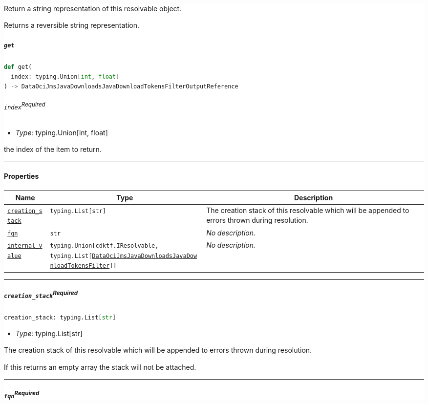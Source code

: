 Return a string representation of this resolvable object.

Returns a reversible string representation.

##### `get` <a name="get" id="rhizo-co-terraform-provider-oci.dataOciJmsJavaDownloadsJavaDownloadTokens.DataOciJmsJavaDownloadsJavaDownloadTokensFilterList.get"></a>

```python
def get(
  index: typing.Union[int, float]
) -> DataOciJmsJavaDownloadsJavaDownloadTokensFilterOutputReference
```

###### `index`<sup>Required</sup> <a name="index" id="rhizo-co-terraform-provider-oci.dataOciJmsJavaDownloadsJavaDownloadTokens.DataOciJmsJavaDownloadsJavaDownloadTokensFilterList.get.parameter.index"></a>

- *Type:* typing.Union[int, float]

the index of the item to return.

---


#### Properties <a name="Properties" id="Properties"></a>

| **Name** | **Type** | **Description** |
| --- | --- | --- |
| <code><a href="#rhizo-co-terraform-provider-oci.dataOciJmsJavaDownloadsJavaDownloadTokens.DataOciJmsJavaDownloadsJavaDownloadTokensFilterList.property.creationStack">creation_stack</a></code> | <code>typing.List[str]</code> | The creation stack of this resolvable which will be appended to errors thrown during resolution. |
| <code><a href="#rhizo-co-terraform-provider-oci.dataOciJmsJavaDownloadsJavaDownloadTokens.DataOciJmsJavaDownloadsJavaDownloadTokensFilterList.property.fqn">fqn</a></code> | <code>str</code> | *No description.* |
| <code><a href="#rhizo-co-terraform-provider-oci.dataOciJmsJavaDownloadsJavaDownloadTokens.DataOciJmsJavaDownloadsJavaDownloadTokensFilterList.property.internalValue">internal_value</a></code> | <code>typing.Union[cdktf.IResolvable, typing.List[<a href="#rhizo-co-terraform-provider-oci.dataOciJmsJavaDownloadsJavaDownloadTokens.DataOciJmsJavaDownloadsJavaDownloadTokensFilter">DataOciJmsJavaDownloadsJavaDownloadTokensFilter</a>]]</code> | *No description.* |

---

##### `creation_stack`<sup>Required</sup> <a name="creation_stack" id="rhizo-co-terraform-provider-oci.dataOciJmsJavaDownloadsJavaDownloadTokens.DataOciJmsJavaDownloadsJavaDownloadTokensFilterList.property.creationStack"></a>

```python
creation_stack: typing.List[str]
```

- *Type:* typing.List[str]

The creation stack of this resolvable which will be appended to errors thrown during resolution.

If this returns an empty array the stack will not be attached.

---

##### `fqn`<sup>Required</sup> <a name="fqn" id="rhizo-co-terraform-provider-oci.dataOciJmsJavaDownloadsJavaDownloadTokens.DataOciJmsJavaDownloadsJavaDownloadTokensFilterList.property.fqn"></a>
